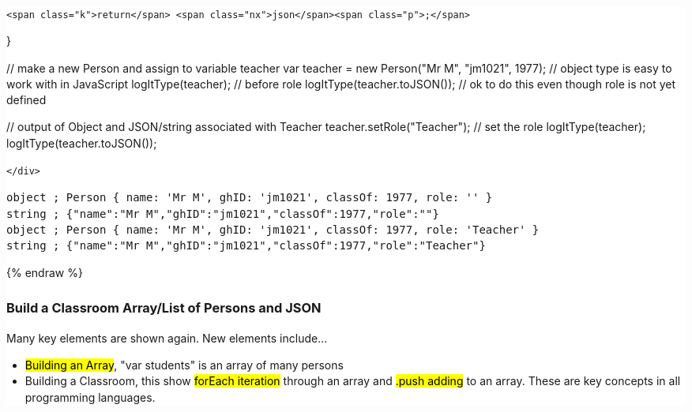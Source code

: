     <span class="k">return</span> <span class="nx">json</span><span class="p">;</span>
<span class="p">}</span>

<span class="c1">// make a new Person and assign to variable teacher</span>
<span class="kd">var</span> <span class="nx">teacher</span> <span class="o">=</span> <span class="k">new</span> <span class="nx">Person</span><span class="p">(</span><span class="s2">&quot;Mr M&quot;</span><span class="p">,</span> <span class="s2">&quot;jm1021&quot;</span><span class="p">,</span> <span class="mf">1977</span><span class="p">);</span>  <span class="c1">// object type is easy to work with in JavaScript</span>
<span class="nx">logItType</span><span class="p">(</span><span class="nx">teacher</span><span class="p">);</span>  <span class="c1">// before role</span>
<span class="nx">logItType</span><span class="p">(</span><span class="nx">teacher</span><span class="p">.</span><span class="nx">toJSON</span><span class="p">());</span>  <span class="c1">// ok to do this even though role is not yet defined</span>

<span class="c1">// output of Object and JSON/string associated with Teacher</span>
<span class="nx">teacher</span><span class="p">.</span><span class="nx">setRole</span><span class="p">(</span><span class="s2">&quot;Teacher&quot;</span><span class="p">);</span>   <span class="c1">// set the role</span>
<span class="nx">logItType</span><span class="p">(</span><span class="nx">teacher</span><span class="p">);</span> 
<span class="nx">logItType</span><span class="p">(</span><span class="nx">teacher</span><span class="p">.</span><span class="nx">toJSON</span><span class="p">());</span>
</pre></div>

    </div>
</div>
</div>

<div class="output_wrapper">
<div class="output">

<div class="output_area">

<div class="output_subarea output_stream output_stdout output_text">
<pre>object ; Person { name: &#39;Mr M&#39;, ghID: &#39;jm1021&#39;, classOf: 1977, role: &#39;&#39; }
string ; {&#34;name&#34;:&#34;Mr M&#34;,&#34;ghID&#34;:&#34;jm1021&#34;,&#34;classOf&#34;:1977,&#34;role&#34;:&#34;&#34;}
object ; Person { name: &#39;Mr M&#39;, ghID: &#39;jm1021&#39;, classOf: 1977, role: &#39;Teacher&#39; }
string ; {&#34;name&#34;:&#34;Mr M&#34;,&#34;ghID&#34;:&#34;jm1021&#34;,&#34;classOf&#34;:1977,&#34;role&#34;:&#34;Teacher&#34;}
</pre>
</div>
</div>

</div>
</div>

</div>
    {% endraw %}

<div class="cell border-box-sizing text_cell rendered"><div class="inner_cell">
<div class="text_cell_render border-box-sizing rendered_html">
<h3 id="Build-a-Classroom-Array/List-of-Persons-and-JSON">Build a Classroom Array/List of Persons and JSON<a class="anchor-link" href="#Build-a-Classroom-Array/List-of-Persons-and-JSON"> </a></h3><p>Many key elements are shown again.  New elements include...</p>
<ul>
<li><mark>Building an Array</mark>, "var students" is an array of many persons</li>
<li>Building a Classroom, this show <mark>forEach iteration</mark> through an array and <mark>.push adding</mark> to an array.  These are key concepts in all programming languages.</li>
</ul>
